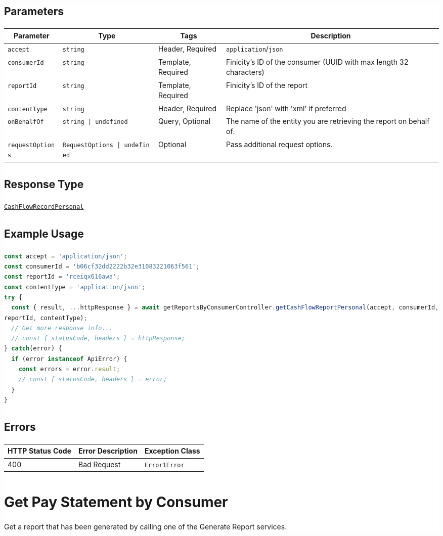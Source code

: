 ## Parameters

| Parameter | Type | Tags | Description |
|  --- | --- | --- | --- |
| `accept` | `string` | Header, Required | `application`/`json` |
| `consumerId` | `string` | Template, Required | Finicity’s ID of the consumer (UUID with max length 32 characters) |
| `reportId` | `string` | Template, Required | Finicity’s ID of the report |
| `contentType` | `string` | Header, Required | Replace 'json' with 'xml' if preferred |
| `onBehalfOf` | `string \| undefined` | Query, Optional | The name of the entity you are retrieving the report on behalf of. |
| `requestOptions` | `RequestOptions \| undefined` | Optional | Pass additional request options. |

## Response Type

[`CashFlowRecordPersonal`](../../doc/models/cash-flow-record-personal.md)

## Example Usage

```ts
const accept = 'application/json';
const consumerId = 'b06cf32dd2222b32e31083221063f561';
const reportId = 'rceiqx616awa';
const contentType = 'application/json';
try {
  const { result, ...httpResponse } = await getReportsByConsumerController.getCashFlowReportPersonal(accept, consumerId, reportId, contentType);
  // Get more response info...
  // const { statusCode, headers } = httpResponse;
} catch(error) {
  if (error instanceof ApiError) {
    const errors = error.result;
    // const { statusCode, headers } = error;
  }
}
```

## Errors

| HTTP Status Code | Error Description | Exception Class |
|  --- | --- | --- |
| 400 | Bad Request | [`Error1Error`](../../doc/models/error-1-error.md) |


# Get Pay Statement by Consumer

Get a report that has been generated by calling one of the Generate Report services.
